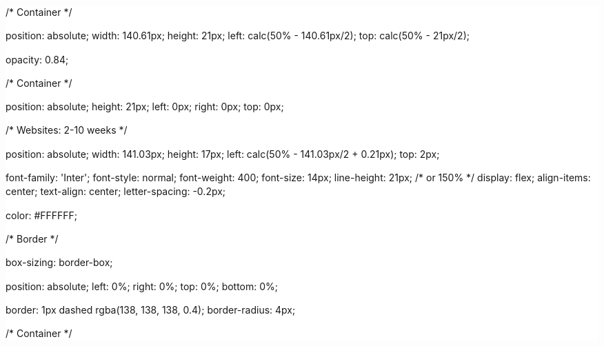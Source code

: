 
/* Container */

position: absolute;
width: 140.61px;
height: 21px;
left: calc(50% - 140.61px/2);
top: calc(50% - 21px/2);

opacity: 0.84;


/* Container */

position: absolute;
height: 21px;
left: 0px;
right: 0px;
top: 0px;



/* Websites: 2-10 weeks */

position: absolute;
width: 141.03px;
height: 17px;
left: calc(50% - 141.03px/2 + 0.21px);
top: 2px;

font-family: 'Inter';
font-style: normal;
font-weight: 400;
font-size: 14px;
line-height: 21px;
/* or 150% */
display: flex;
align-items: center;
text-align: center;
letter-spacing: -0.2px;

color: #FFFFFF;



/* Border */

box-sizing: border-box;

position: absolute;
left: 0%;
right: 0%;
top: 0%;
bottom: 0%;

border: 1px dashed rgba(138, 138, 138, 0.4);
border-radius: 4px;


/* Container */

